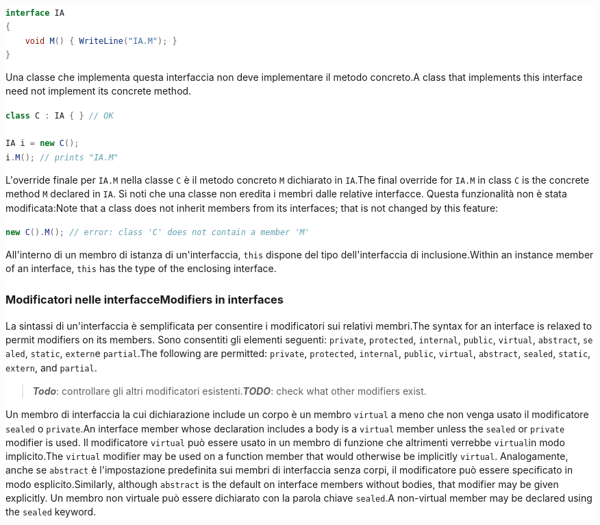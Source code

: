 ```csharp
interface IA
{
    void M() { WriteLine("IA.M"); }
}
```

<span data-ttu-id="32795-136">Una classe che implementa questa interfaccia non deve implementare il metodo concreto.</span><span class="sxs-lookup"><span data-stu-id="32795-136">A class that implements this interface need not implement its concrete method.</span></span>

```csharp
class C : IA { } // OK

IA i = new C();
i.M(); // prints "IA.M"
```

<span data-ttu-id="32795-137">L'override finale per `IA.M` nella classe `C` è il metodo concreto `M` dichiarato in `IA`.</span><span class="sxs-lookup"><span data-stu-id="32795-137">The final override for `IA.M` in class `C` is the concrete method `M` declared in `IA`.</span></span> <span data-ttu-id="32795-138">Si noti che una classe non eredita i membri dalle relative interfacce. Questa funzionalità non è stata modificata:</span><span class="sxs-lookup"><span data-stu-id="32795-138">Note that a class does not inherit members from its interfaces; that is not changed by this feature:</span></span>

```csharp
new C().M(); // error: class 'C' does not contain a member 'M'
```

<span data-ttu-id="32795-139">All'interno di un membro di istanza di un'interfaccia, `this` dispone del tipo dell'interfaccia di inclusione.</span><span class="sxs-lookup"><span data-stu-id="32795-139">Within an instance member of an interface, `this` has the type of the enclosing interface.</span></span>

### <a name="modifiers-in-interfaces"></a><span data-ttu-id="32795-140">Modificatori nelle interfacce</span><span class="sxs-lookup"><span data-stu-id="32795-140">Modifiers in interfaces</span></span>

<span data-ttu-id="32795-141">La sintassi di un'interfaccia è semplificata per consentire i modificatori sui relativi membri.</span><span class="sxs-lookup"><span data-stu-id="32795-141">The syntax for an interface is relaxed to permit modifiers on its members.</span></span> <span data-ttu-id="32795-142">Sono consentiti gli elementi seguenti: `private`, `protected`, `internal`, `public`, `virtual`, `abstract`, `sealed`, `static`, `extern`e `partial`.</span><span class="sxs-lookup"><span data-stu-id="32795-142">The following are permitted: `private`, `protected`, `internal`, `public`, `virtual`, `abstract`, `sealed`, `static`, `extern`, and `partial`.</span></span>

> <span data-ttu-id="32795-143">***Todo***: controllare gli altri modificatori esistenti.</span><span class="sxs-lookup"><span data-stu-id="32795-143">***TODO***: check what other modifiers exist.</span></span>

<span data-ttu-id="32795-144">Un membro di interfaccia la cui dichiarazione include un corpo è un membro `virtual` a meno che non venga usato il modificatore `sealed` o `private`.</span><span class="sxs-lookup"><span data-stu-id="32795-144">An interface member whose declaration includes a body is a `virtual` member unless the `sealed` or `private` modifier is used.</span></span> <span data-ttu-id="32795-145">Il modificatore `virtual` può essere usato in un membro di funzione che altrimenti verrebbe `virtual`in modo implicito.</span><span class="sxs-lookup"><span data-stu-id="32795-145">The `virtual` modifier may be used on a function member that would otherwise be implicitly `virtual`.</span></span> <span data-ttu-id="32795-146">Analogamente, anche se `abstract` è l'impostazione predefinita sui membri di interfaccia senza corpi, il modificatore può essere specificato in modo esplicito.</span><span class="sxs-lookup"><span data-stu-id="32795-146">Similarly, although `abstract` is the default on interface members without bodies, that modifier may be given explicitly.</span></span> <span data-ttu-id="32795-147">Un membro non virtuale può essere dichiarato con la parola chiave `sealed`.</span><span class="sxs-lookup"><span data-stu-id="32795-147">A non-virtual member may be declared using the `sealed` keyword.</span></span>
